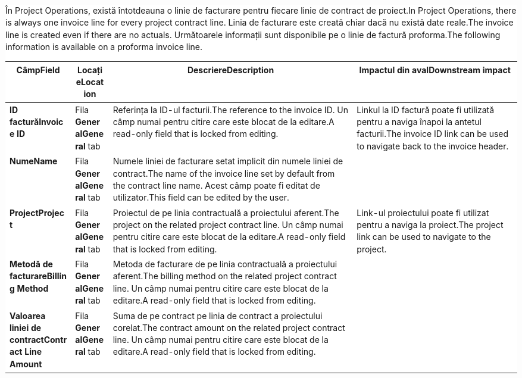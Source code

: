 <span data-ttu-id="69c51-199">În Project Operations, există întotdeauna o linie de facturare pentru fiecare linie de contract de proiect.</span><span class="sxs-lookup"><span data-stu-id="69c51-199">In Project Operations, there is always one invoice line for every project contract line.</span></span> <span data-ttu-id="69c51-200">Linia de facturare este creată chiar dacă nu există date reale.</span><span class="sxs-lookup"><span data-stu-id="69c51-200">The invoice line is created even if there are no actuals.</span></span> <span data-ttu-id="69c51-201">Următoarele informații sunt disponibile pe o linie de factură proforma.</span><span class="sxs-lookup"><span data-stu-id="69c51-201">The following information is available on a proforma invoice line.</span></span>

| <span data-ttu-id="69c51-202">Câmp</span><span class="sxs-lookup"><span data-stu-id="69c51-202">Field</span></span> | <span data-ttu-id="69c51-203">Locație</span><span class="sxs-lookup"><span data-stu-id="69c51-203">Location</span></span> | <span data-ttu-id="69c51-204">Descriere</span><span class="sxs-lookup"><span data-stu-id="69c51-204">Description</span></span> | <span data-ttu-id="69c51-205">Impactul din aval</span><span class="sxs-lookup"><span data-stu-id="69c51-205">Downstream impact</span></span> |
| --- | --- | --- | --- |
| <span data-ttu-id="69c51-206">**ID factură**</span><span class="sxs-lookup"><span data-stu-id="69c51-206">**Invoice ID**</span></span> | <span data-ttu-id="69c51-207">Fila **General**</span><span class="sxs-lookup"><span data-stu-id="69c51-207">**General** tab</span></span> | <span data-ttu-id="69c51-208">Referința la ID-ul facturii.</span><span class="sxs-lookup"><span data-stu-id="69c51-208">The reference to the invoice ID.</span></span> <span data-ttu-id="69c51-209">Un câmp numai pentru citire care este blocat de la editare.</span><span class="sxs-lookup"><span data-stu-id="69c51-209">A read-only field that is locked from editing.</span></span> | <span data-ttu-id="69c51-210">Linkul la ID factură poate fi utilizată pentru a naviga înapoi la antetul facturii.</span><span class="sxs-lookup"><span data-stu-id="69c51-210">The invoice ID link can be used to navigate back to the invoice header.</span></span> |
| <span data-ttu-id="69c51-211">**Nume**</span><span class="sxs-lookup"><span data-stu-id="69c51-211">**Name**</span></span> | <span data-ttu-id="69c51-212">Fila **General**</span><span class="sxs-lookup"><span data-stu-id="69c51-212">**General** tab</span></span> | <span data-ttu-id="69c51-213">Numele liniei de facturare setat implicit din numele liniei de contract.</span><span class="sxs-lookup"><span data-stu-id="69c51-213">The name of the invoice line set by default from the contract line name.</span></span> <span data-ttu-id="69c51-214">Acest câmp poate fi editat de utilizator.</span><span class="sxs-lookup"><span data-stu-id="69c51-214">This field can be edited by the user.</span></span> | &nbsp; |
| <span data-ttu-id="69c51-215">**Project**</span><span class="sxs-lookup"><span data-stu-id="69c51-215">**Project**</span></span> | <span data-ttu-id="69c51-216">Fila **General**</span><span class="sxs-lookup"><span data-stu-id="69c51-216">**General** tab</span></span> | <span data-ttu-id="69c51-217">Proiectul de pe linia contractuală a proiectului aferent.</span><span class="sxs-lookup"><span data-stu-id="69c51-217">The project on the related project contract line.</span></span> <span data-ttu-id="69c51-218">Un câmp numai pentru citire care este blocat de la editare.</span><span class="sxs-lookup"><span data-stu-id="69c51-218">A read-only field that is locked from editing.</span></span> | <span data-ttu-id="69c51-219">Link-ul proiectului poate fi utilizat pentru a naviga la proiect.</span><span class="sxs-lookup"><span data-stu-id="69c51-219">The project link can be used to navigate to the project.</span></span> |
| <span data-ttu-id="69c51-220">**Metodă de facturare**</span><span class="sxs-lookup"><span data-stu-id="69c51-220">**Billing Method**</span></span> | <span data-ttu-id="69c51-221">Fila **General**</span><span class="sxs-lookup"><span data-stu-id="69c51-221">**General** tab</span></span> | <span data-ttu-id="69c51-222">Metoda de facturare de pe linia contractuală a proiectului aferent.</span><span class="sxs-lookup"><span data-stu-id="69c51-222">The billing method on the related project contract line.</span></span> <span data-ttu-id="69c51-223">Un câmp numai pentru citire care este blocat de la editare.</span><span class="sxs-lookup"><span data-stu-id="69c51-223">A read-only field that is locked from editing.</span></span> | &nbsp; |
| <span data-ttu-id="69c51-224">**Valoarea liniei de contract**</span><span class="sxs-lookup"><span data-stu-id="69c51-224">**Contract Line Amount**</span></span> | <span data-ttu-id="69c51-225">Fila **General**</span><span class="sxs-lookup"><span data-stu-id="69c51-225">**General** tab</span></span> | <span data-ttu-id="69c51-226">Suma de pe contract pe linia de contract a proiectului corelat.</span><span class="sxs-lookup"><span data-stu-id="69c51-226">The contract amount on the related project contract line.</span></span> <span data-ttu-id="69c51-227">Un câmp numai pentru citire care este blocat de la editare.</span><span class="sxs-lookup"><span data-stu-id="69c51-227">A read-only field that is locked from editing.</span></span> | &nbsp; |